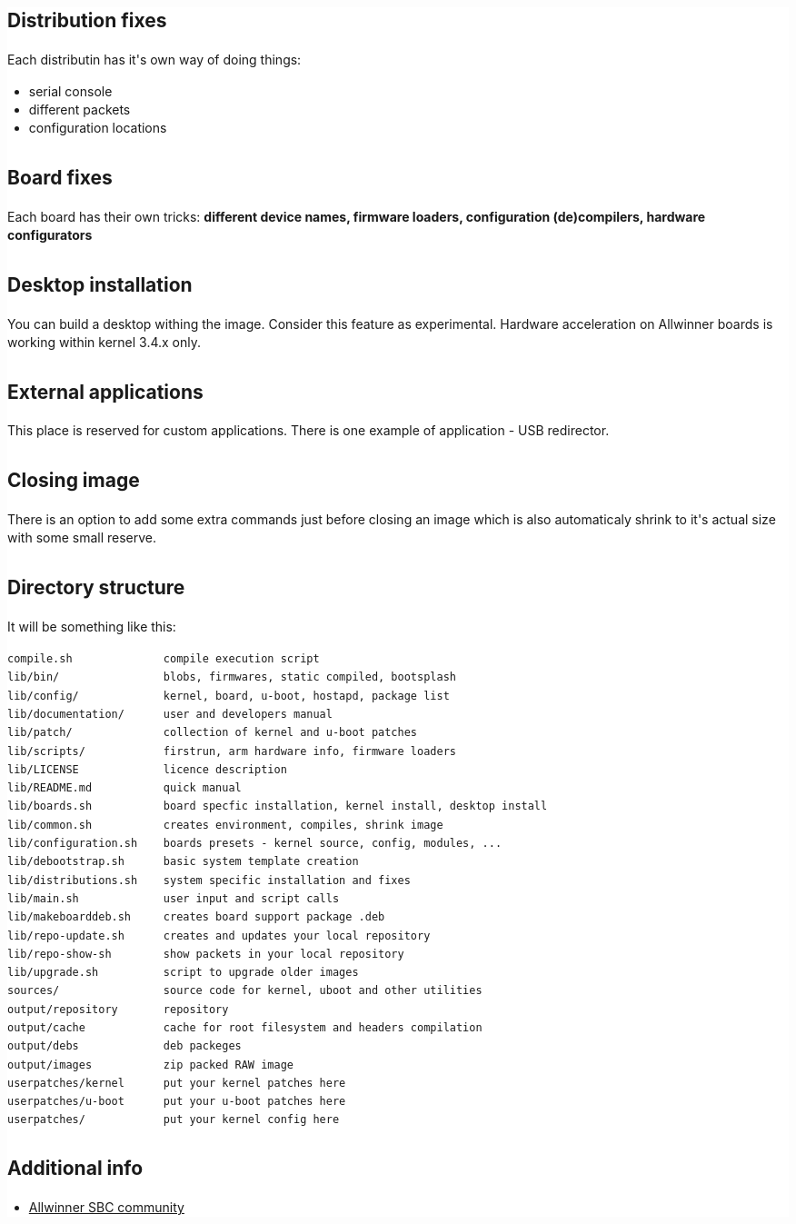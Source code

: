 ## Distribution fixes ##

Each distributin has it's own way of doing things:

- serial console
- different packets
- configuration locations

## Board fixes ##

Each board has their own tricks: **different device names, firmware loaders, configuration (de)compilers, hardware configurators**

## Desktop installation ##

You can build a desktop withing the image. Consider this feature as experimental. Hardware acceleration on Allwinner boards is working within kernel 3.4.x only.

## External applications ##

This place is reserved for custom applications. There is one example of application - USB redirector.

## Closing image ##

There is an option to add some extra commands just before closing an image which is also automaticaly shrink to it's actual size with some small reserve.

## Directory structure ##

It will be something like this:

    compile.sh				compile execution script
	lib/bin/				blobs, firmwares, static compiled, bootsplash
    lib/config/				kernel, board, u-boot, hostapd, package list
    lib/documentation/		user and developers manual
	lib/patch/				collection of kernel and u-boot patches
	lib/scripts/			firstrun, arm hardware info, firmware loaders
	lib/LICENSE				licence description
	lib/README.md			quick manual
	lib/boards.sh			board specfic installation, kernel install, desktop install
	lib/common.sh			creates environment, compiles, shrink image
	lib/configuration.sh	boards presets - kernel source, config, modules, ...
	lib/debootstrap.sh		basic system template creation
	lib/distributions.sh	system specific installation and fixes
	lib/main.sh				user input and script calls
	lib/makeboarddeb.sh		creates board support package .deb
	lib/repo-update.sh		creates and updates your local repository
	lib/repo-show-sh		show packets in your local repository
	lib/upgrade.sh			script to upgrade older images
	sources/				source code for kernel, uboot and other utilities
	output/repository		repository 
	output/cache			cache for root filesystem and headers compilation
	output/debs				deb packeges
	output/images			zip packed RAW image
	userpatches/kernel		put your kernel patches here
	userpatches/u-boot		put your u-boot patches here
	userpatches/			put your kernel config here


## Additional info ##

- [Allwinner SBC community](https://linux-sunxi.org/)
